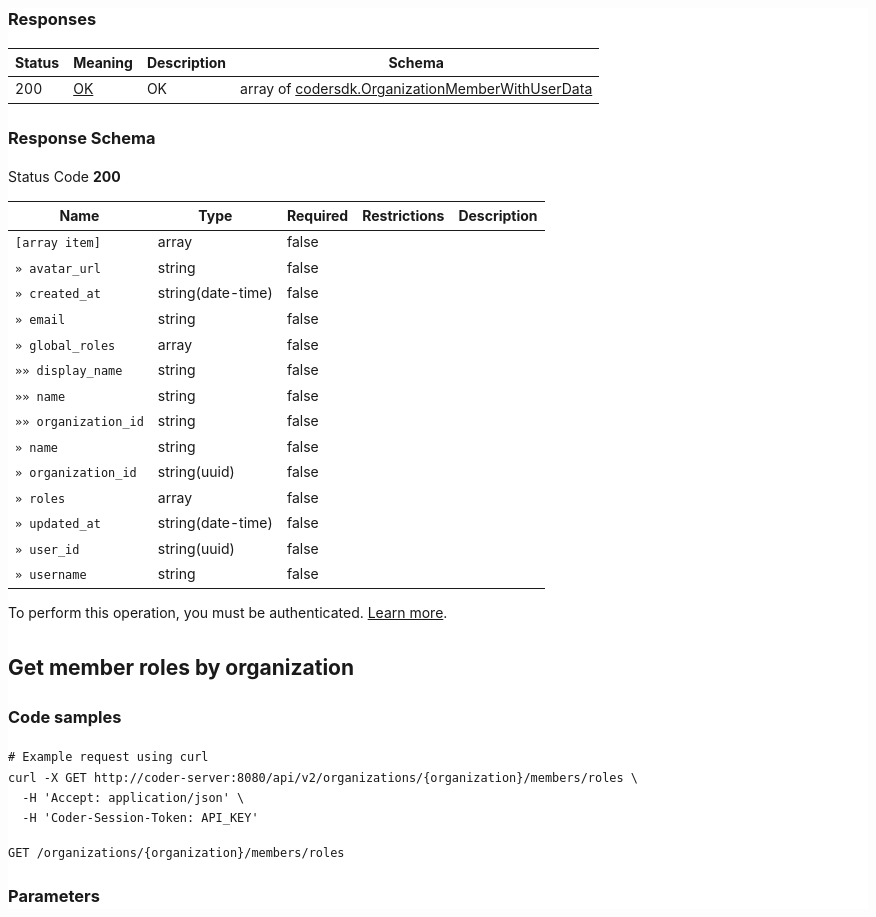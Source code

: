 ### Responses

| Status | Meaning                                                 | Description | Schema                                                                                                |
| ------ | ------------------------------------------------------- | ----------- | ----------------------------------------------------------------------------------------------------- |
| 200    | [OK](https://tools.ietf.org/html/rfc7231#section-6.3.1) | OK          | array of [codersdk.OrganizationMemberWithUserData](schemas.md#codersdkorganizationmemberwithuserdata) |

<h3 id="list-organization-members-responseschema">Response Schema</h3>

Status Code **200**

| Name                 | Type              | Required | Restrictions | Description |
| -------------------- | ----------------- | -------- | ------------ | ----------- |
| `[array item]`       | array             | false    |              |             |
| `» avatar_url`       | string            | false    |              |             |
| `» created_at`       | string(date-time) | false    |              |             |
| `» email`            | string            | false    |              |             |
| `» global_roles`     | array             | false    |              |             |
| `»» display_name`    | string            | false    |              |             |
| `»» name`            | string            | false    |              |             |
| `»» organization_id` | string            | false    |              |             |
| `» name`             | string            | false    |              |             |
| `» organization_id`  | string(uuid)      | false    |              |             |
| `» roles`            | array             | false    |              |             |
| `» updated_at`       | string(date-time) | false    |              |             |
| `» user_id`          | string(uuid)      | false    |              |             |
| `» username`         | string            | false    |              |             |

To perform this operation, you must be authenticated. [Learn more](authentication.md).

## Get member roles by organization

### Code samples

```shell
# Example request using curl
curl -X GET http://coder-server:8080/api/v2/organizations/{organization}/members/roles \
  -H 'Accept: application/json' \
  -H 'Coder-Session-Token: API_KEY'
```

`GET /organizations/{organization}/members/roles`

### Parameters
